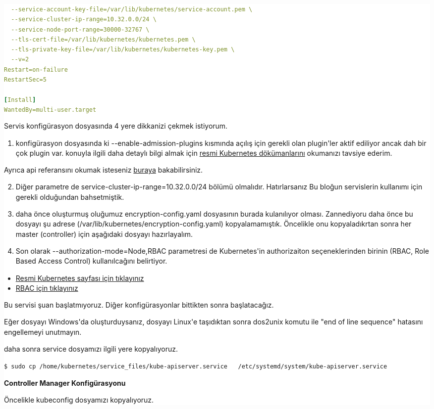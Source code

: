```yml
  --service-account-key-file=/var/lib/kubernetes/service-account.pem \
  --service-cluster-ip-range=10.32.0.0/24 \
  --service-node-port-range=30000-32767 \
  --tls-cert-file=/var/lib/kubernetes/kubernetes.pem \
  --tls-private-key-file=/var/lib/kubernetes/kubernetes-key.pem \
  --v=2
Restart=on-failure
RestartSec=5

[Install]
WantedBy=multi-user.target
```

Servis konfigürasyon dosyasında 4 yere dikkanizi çekmek istiyorum.

1. konfigürasyon dosyasında ki --enable-admission-plugins kısmında açılış için gerekli olan plugin'ler aktif ediliyor ancak dah bir çok plugin var. konuyla ilgili daha detaylı bilgi almak için [resmi Kubernetes dökümanlarını](https://kubernetes.io/docs/reference/access-authn-authz/admission-controllers/) okumanızı tavsiye ederim.

Ayrıca api referansını okumak isteseniz [buraya](https://kubernetes.io/docs/reference/command-line-tools-reference/kube-apiserver/#options
) bakabilirsiniz.


2. Diğer parametre de service-cluster-ip-range=10.32.0.0/24 bölümü olmalıdır. Hatırlarsanız Bu bloğun servislerin kullanımı için gerekli olduğundan bahsetmiştik.

3. daha önce oluşturmuş oluğumuz encryption-config.yaml dosyasının burada kulanılıyor olması. Zannediyoru daha önce bu dosyayı şu adrese (/var/lib/kubernetes/encryption-config.yaml) kopyalamamıştık. Öncelikle onu kopyaladıkrtan sonra her master (controller) için aşağıdaki dosyayı hazırlayalım. 

4. Son olarak --authorization-mode=Node,RBAC parametresi de Kubernetes'in authorizaiton seçeneklerinden birinin (RBAC, Role Based Access Control) kullanılcağını belirtiyor.

- [Resmi Kubernetes sayfası için tıklayınız](https://kubernetes.io/docs/reference/access-authn-authz/authorization/)
- [RBAC için tıklayınız](https://kubernetes.io/docs/reference/access-authn-authz/rbac/)




Bu servisi şuan başlatmıyoruz. Diğer konfigürasyonlar bittikten sonra başlatacağız.

Eğer dosyayı Windows'da oluşturduysanız, dosyayı Linux'e taşıdıktan sonra dos2unix komutu ile  "end of line sequence" hatasını engellemeyi unutmayın.


daha sonra service dosyamızı ilgili yere kopyalıyoruz.

```
$ sudo cp /home/kubernetes/service_files/kube-apiserver.service   /etc/systemd/system/kube-apiserver.service
```



__Controller Manager Konfigürasyonu__

Öncelikle kubeconfig dosyamızı kopyalıyoruz.
